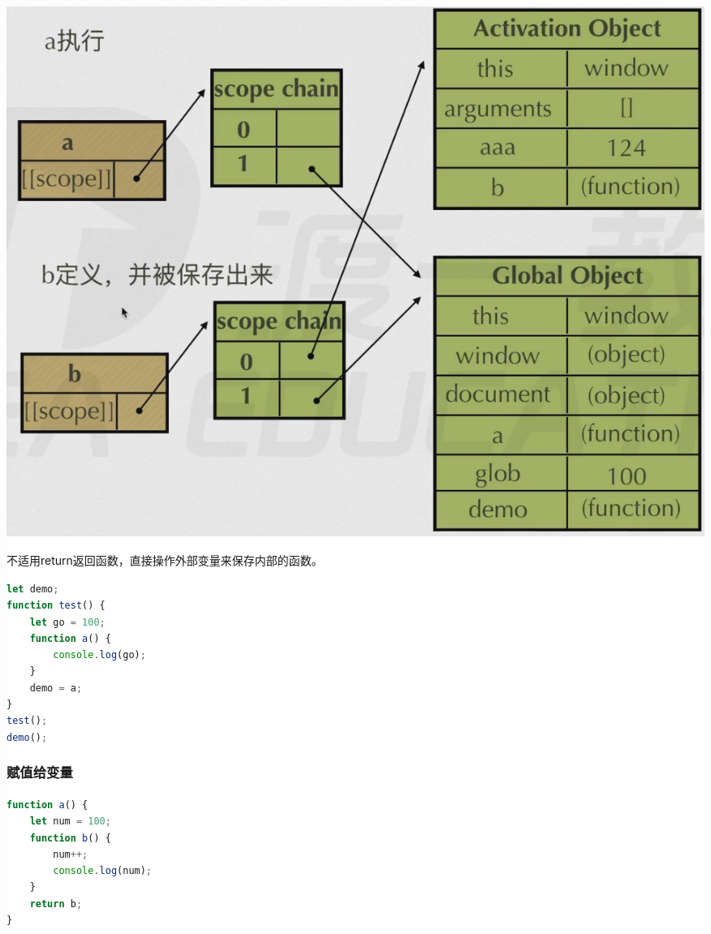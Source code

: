 ![image-20200401112039274](../images/JavaScript零碎笔记/image-20200401112039274.png)

不适用return返回函数，直接操作外部变量来保存内部的函数。

```js
let demo;
function test() {
    let go = 100;
    function a() {
        console.log(go);
    }
    demo = a;
}
test();
demo();
```

### 赋值给变量

```js
function a() {
    let num = 100;
    function b() {
        num++;
        console.log(num);
    }
    return b;
}
```
